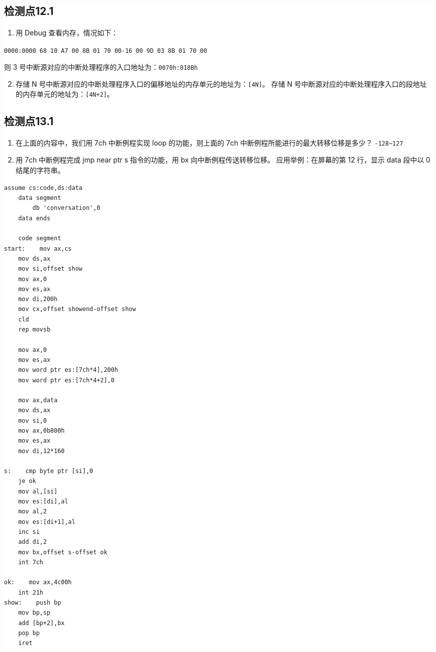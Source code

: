 ## 检测点12.1
1. 用 Debug 查看内存，情况如下：
```assembly
0000:0000 68 10 A7 00 8B 01 70 00-16 00 9D 03 8B 01 70 00
```
则 3 号中断源对应的中断处理程序的入口地址为：`0070h:018Bh`

2. 存储 N 号中断源对应的中断处理程序入口的偏移地址的内存单元的地址为：`[4N]`。 
存储 N 号中断源对应的中断处理程序入口的段地址的内存单元的地址为：`[4N+2]`。

## 检测点13.1
1. 在上面的内容中，我们用 7ch 中断例程实现 loop 的功能，则上面的 7ch 中断例程所能进行的最大转移位移是多少？
`-128~127`

2. 用 7ch 中断例程完成 jmp near ptr s 指令的功能，用 bx 向中断例程传送转移位移。
应用举例：在屏幕的第 12 行，显示 data 段中以 0 结尾的字符串。
```assembly
assume cs:code,ds:data
    data segment
        db 'conversation',0
    data ends

    code segment
start:    mov ax,cs
    mov ds,ax
    mov si,offset show
    mov ax,0
    mov es,ax
    mov di,200h
    mov cx,offset showend-offset show
    cld
    rep movsb

    mov ax,0
    mov es,ax
    mov word ptr es:[7ch*4],200h
    mov word ptr es:[7ch*4+2],0
    
    mov ax,data
    mov ds,ax
    mov si,0
    mov ax,0b800h
    mov es,ax
    mov di,12*160
    
s:    cmp byte ptr [si],0
    je ok
    mov al,[si]
    mov es:[di],al
    mov al,2
    mov es:[di+1],al
    inc si
    add di,2
    mov bx,offset s-offset ok
    int 7ch
    
ok:    mov ax,4c00h
    int 21h
show:    push bp
    mov bp,sp
    add [bp+2],bx
    pop bp
    iret
```